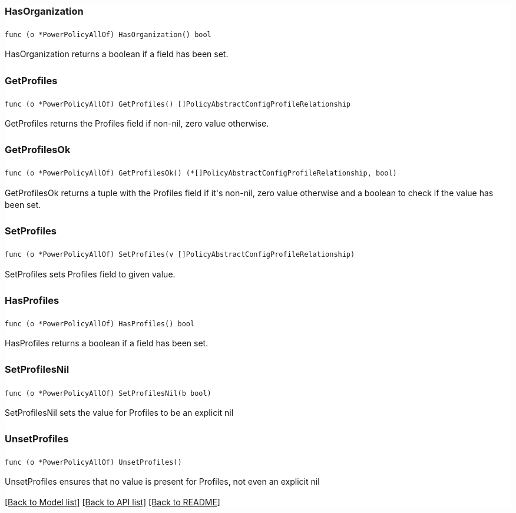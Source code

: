 ### HasOrganization

`func (o *PowerPolicyAllOf) HasOrganization() bool`

HasOrganization returns a boolean if a field has been set.

### GetProfiles

`func (o *PowerPolicyAllOf) GetProfiles() []PolicyAbstractConfigProfileRelationship`

GetProfiles returns the Profiles field if non-nil, zero value otherwise.

### GetProfilesOk

`func (o *PowerPolicyAllOf) GetProfilesOk() (*[]PolicyAbstractConfigProfileRelationship, bool)`

GetProfilesOk returns a tuple with the Profiles field if it's non-nil, zero value otherwise
and a boolean to check if the value has been set.

### SetProfiles

`func (o *PowerPolicyAllOf) SetProfiles(v []PolicyAbstractConfigProfileRelationship)`

SetProfiles sets Profiles field to given value.

### HasProfiles

`func (o *PowerPolicyAllOf) HasProfiles() bool`

HasProfiles returns a boolean if a field has been set.

### SetProfilesNil

`func (o *PowerPolicyAllOf) SetProfilesNil(b bool)`

 SetProfilesNil sets the value for Profiles to be an explicit nil

### UnsetProfiles
`func (o *PowerPolicyAllOf) UnsetProfiles()`

UnsetProfiles ensures that no value is present for Profiles, not even an explicit nil

[[Back to Model list]](../README.md#documentation-for-models) [[Back to API list]](../README.md#documentation-for-api-endpoints) [[Back to README]](../README.md)


